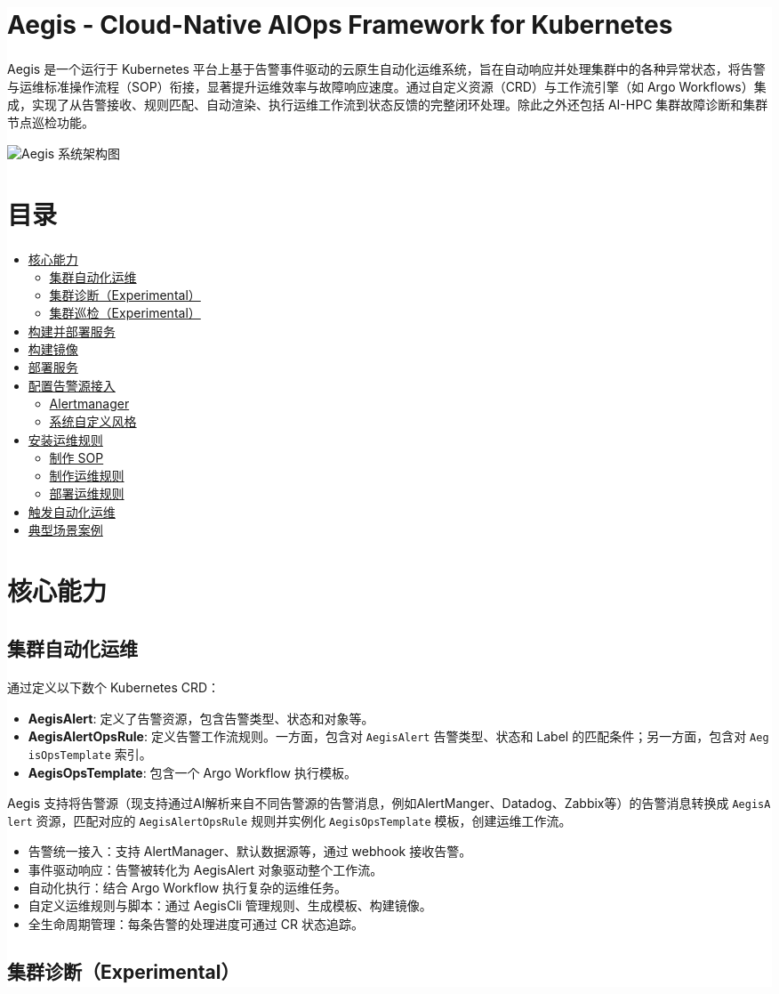 # Aegis - Cloud-Native AIOps Framework for Kubernetes

Aegis 是一个运行于 Kubernetes 平台上基于告警事件驱动的云原生自动化运维系统，旨在自动响应并处理集群中的各种异常状态，将告警与运维标准操作流程（SOP）衔接，显著提升运维效率与故障响应速度。通过自定义资源（CRD）与工作流引擎（如 Argo Workflows）集成，实现了从告警接收、规则匹配、自动渲染、执行运维工作流到状态反馈的完整闭环处理。除此之外还包括 AI-HPC 集群故障诊断和集群节点巡检功能。

![Aegis 系统架构图](./docs/aegis.png)

# 目录

- [核心能力](#核心能力)
  - [集群自动化运维](#集群自动化运维)
  - [集群诊断（Experimental）](#集群诊断experimental)
  - [集群巡检（Experimental）](#集群巡检experimental)
- [构建并部署服务](#构建并部署服务)
- [构建镜像](#构建镜像)
- [部署服务](#部署服务)
- [配置告警源接入](#配置告警源接入)
  - [Alertmanager](#alertmanager)
  - [系统自定义风格](#系统自定义风格)
- [安装运维规则](#安装运维规则)
  - [制作 SOP](#制作-sop)
  - [制作运维规则](#制作运维规则)
  - [部署运维规则](#部署运维规则)
- [触发自动化运维](#触发自动化运维)
- [典型场景案例](#典型场景案例)

# 核心能力

## 集群自动化运维

通过定义以下数个 Kubernetes CRD：
- **AegisAlert**: 定义了告警资源，包含告警类型、状态和对象等。
- **AegisAlertOpsRule**: 定义告警工作流规则。一方面，包含对 `AegisAlert` 告警类型、状态和 Label 的匹配条件；另一方面，包含对 `AegisOpsTemplate` 索引。
- **AegisOpsTemplate**: 包含一个 Argo Workflow 执行模板。

Aegis 支持将告警源（现支持通过AI解析来自不同告警源的告警消息，例如AlertManger、Datadog、Zabbix等）的告警消息转换成 `AegisAlert` 资源，匹配对应的 `AegisAlertOpsRule` 规则并实例化 `AegisOpsTemplate` 模板，创建运维工作流。

- 告警统一接入：支持 AlertManager、默认数据源等，通过 webhook 接收告警。
- 事件驱动响应：告警被转化为 AegisAlert 对象驱动整个工作流。
- 自动化执行：结合 Argo Workflow 执行复杂的运维任务。
- 自定义运维规则与脚本：通过 AegisCli 管理规则、生成模板、构建镜像。
- 全生命周期管理：每条告警的处理进度可通过 CR 状态追踪。

## 集群诊断（Experimental）
